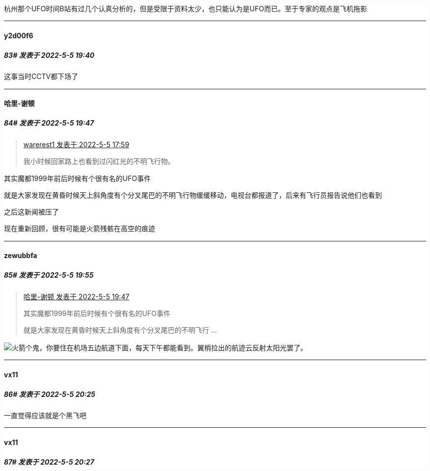 杭州那个UFO时间B站有过几个认真分析的，但是受限于资料太少，也只能认为是UFO而已。至于专家的观点是飞机拖影



*****

####  y2d00f6  
##### 83#       发表于 2022-5-5 19:40

这事当时CCTV都下场了



*****

####  哈里-谢顿  
##### 84#       发表于 2022-5-5 19:47

<blockquote><a href="httphttps://bbs.saraba1st.com/2b/forum.php?mod=redirect&amp;goto=findpost&amp;pid=55705160&amp;ptid=2067929" target="_blank">warerest1 发表于 2022-5-5 17:59</a>

我小时候回家路上也看到过闪红光的不明飞行物。</blockquote>
其实魔都1999年前后时候有个很有名的UFO事件

就是大家发现在黄昏时候天上斜角度有个分叉尾巴的不明飞行物缓缓移动，电视台都报道了，后来有飞行员报告说他们也看到

之后这新闻被压了

现在重新回顾，很有可能是火箭残骸在高空的痕迹



*****

####  zewubbfa  
##### 85#       发表于 2022-5-5 19:55

<blockquote><a href="httphttps://bbs.saraba1st.com/2b/forum.php?mod=redirect&amp;goto=findpost&amp;pid=55706717&amp;ptid=2067929" target="_blank">哈里-谢顿 发表于 2022-5-5 19:47</a>

其实魔都1999年前后时候有个很有名的UFO事件

就是大家发现在黄昏时候天上斜角度有个分叉尾巴的不明飞行 ...</blockquote>
<img src="https://static.saraba1st.com/image/smiley/face2017/068.png" referrerpolicy="no-referrer">火箭个鬼，你要住在机场五边航道下面，每天下午都能看到。翼梢拉出的航迹云反射太阳光罢了。



*****

####  vx11  
##### 86#       发表于 2022-5-5 20:25

一直觉得应该就是个黑飞吧

*****

####  vx11  
##### 87#       发表于 2022-5-5 20:27
